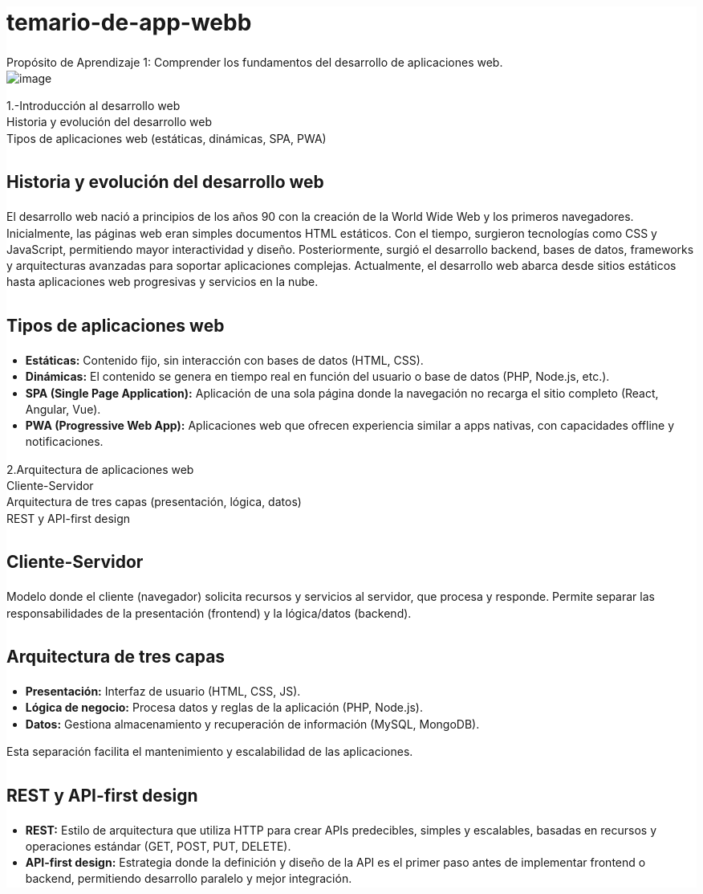 # temario-de-app-webb
Propósito de Aprendizaje 1: Comprender los fundamentos del desarrollo de aplicaciones web.  
<img width="319" height="160" alt="image" src="https://github.com/user-attachments/assets/3b2659de-7f84-4669-b995-6afa40b5883d" />

1.-Introducción al desarrollo web  
Historia y evolución del desarrollo web  
Tipos de aplicaciones web (estáticas, dinámicas, SPA, PWA) 

## Historia y evolución del desarrollo web
El desarrollo web nació a principios de los años 90 con la creación de la World Wide Web y los primeros navegadores. Inicialmente, las páginas web eran simples documentos HTML estáticos. Con el tiempo, surgieron tecnologías como CSS y JavaScript, permitiendo mayor interactividad y diseño. Posteriormente, surgió el desarrollo backend, bases de datos, frameworks y arquitecturas avanzadas para soportar aplicaciones complejas. Actualmente, el desarrollo web abarca desde sitios estáticos hasta aplicaciones web progresivas y servicios en la nube.

## Tipos de aplicaciones web
- **Estáticas:** Contenido fijo, sin interacción con bases de datos (HTML, CSS).
- **Dinámicas:** El contenido se genera en tiempo real en función del usuario o base de datos (PHP, Node.js, etc.).
- **SPA (Single Page Application):** Aplicación de una sola página donde la navegación no recarga el sitio completo (React, Angular, Vue).
- **PWA (Progressive Web App):** Aplicaciones web que ofrecen experiencia similar a apps nativas, con capacidades offline y notificaciones.


2.Arquitectura de aplicaciones web  
Cliente-Servidor  
Arquitectura de tres capas (presentación, lógica, datos)  
REST y API-first design  

## Cliente-Servidor
Modelo donde el cliente (navegador) solicita recursos y servicios al servidor, que procesa y responde. Permite separar las responsabilidades de la presentación (frontend) y la lógica/datos (backend).

## Arquitectura de tres capas
- **Presentación:** Interfaz de usuario (HTML, CSS, JS).
- **Lógica de negocio:** Procesa datos y reglas de la aplicación (PHP, Node.js).
- **Datos:** Gestiona almacenamiento y recuperación de información (MySQL, MongoDB).

Esta separación facilita el mantenimiento y escalabilidad de las aplicaciones.

## REST y API-first design
- **REST:** Estilo de arquitectura que utiliza HTTP para crear APIs predecibles, simples y escalables, basadas en recursos y operaciones estándar (GET, POST, PUT, DELETE).
- **API-first design:** Estrategia donde la definición y diseño de la API es el primer paso antes de implementar frontend o backend, permitiendo desarrollo paralelo y mejor integración.
